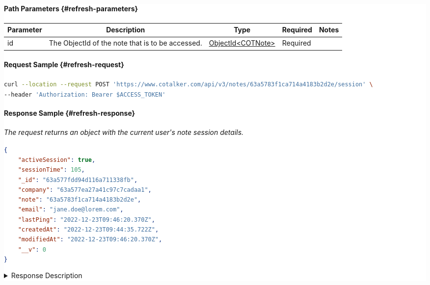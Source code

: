 #### Path Parameters {#refresh-parameters}
Parameter | Description | Type | Required | Notes
--- | --- | --- | --- | ---
id | The ObjectId of the note that is to be accessed. | [ObjectId<COTNote\>](/docs/documentation/models/notes/model_notes) | Required |

#### Request Sample {#refresh-request}
```bash
curl --location --request POST 'https://www.cotalker.com/api/v3/notes/63a5783f1ca714a4183b2d2e/session' \
--header 'Authorization: Bearer $ACCESS_TOKEN'
```

#### Response Sample {#refresh-response}
_The request returns an object with the current user's note session details._

```json
{
    "activeSession": true,
    "sessionTime": 105,
    "_id": "63a577fdd94d116a711338fb",
    "company": "63a577ea27a41c97c7cadaa1",
    "note": "63a5783f1ca714a4183b2d2e",
    "email": "jane.doe@lorem.com",
    "lastPing": "2022-12-23T09:46:20.370Z",
    "createdAt": "2022-12-23T09:44:35.722Z",
    "modifiedAt": "2022-12-23T09:46:20.370Z",
    "__v": 0
}
```

<details className="override-info"><summary>Response Description</summary></details>